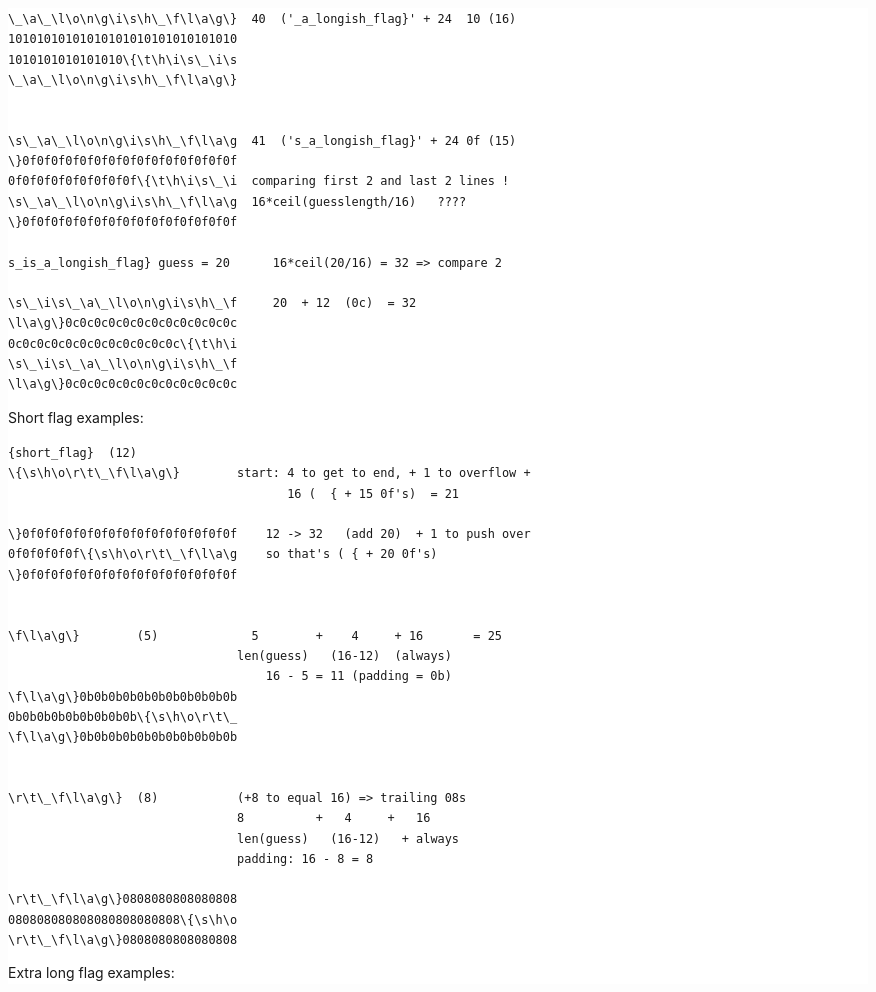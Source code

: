 ```
\_\a\_\l\o\n\g\i\s\h\_\f\l\a\g\}  40  ('_a_longish_flag}' + 24  10 (16)
10101010101010101010101010101010
1010101010101010\{\t\h\i\s\_\i\s
\_\a\_\l\o\n\g\i\s\h\_\f\l\a\g\}


\s\_\a\_\l\o\n\g\i\s\h\_\f\l\a\g  41  ('s_a_longish_flag}' + 24 0f (15)
\}0f0f0f0f0f0f0f0f0f0f0f0f0f0f0f
0f0f0f0f0f0f0f0f0f\{\t\h\i\s\_\i  comparing first 2 and last 2 lines !
\s\_\a\_\l\o\n\g\i\s\h\_\f\l\a\g  16*ceil(guesslength/16)   ????
\}0f0f0f0f0f0f0f0f0f0f0f0f0f0f0f  

s_is_a_longish_flag} guess = 20      16*ceil(20/16) = 32 => compare 2

\s\_\i\s\_\a\_\l\o\n\g\i\s\h\_\f	 20  + 12  (0c)  = 32
\l\a\g\}0c0c0c0c0c0c0c0c0c0c0c0c
0c0c0c0c0c0c0c0c0c0c0c0c\{\t\h\i
\s\_\i\s\_\a\_\l\o\n\g\i\s\h\_\f
\l\a\g\}0c0c0c0c0c0c0c0c0c0c0c0c
```

Short flag examples:

```
{short_flag}  (12)
\{\s\h\o\r\t\_\f\l\a\g\}        start: 4 to get to end, + 1 to overflow +
									   16 (  { + 15 0f's)  = 21
										
\}0f0f0f0f0f0f0f0f0f0f0f0f0f0f0f 	12 -> 32   (add 20)  + 1 to push over
0f0f0f0f0f\{\s\h\o\r\t\_\f\l\a\g	so that's ( { + 20 0f's)
\}0f0f0f0f0f0f0f0f0f0f0f0f0f0f0f


\f\l\a\g\}        (5)			  5        +    4     + 16       = 25
								len(guess)   (16-12)  (always)
									16 - 5 = 11 (padding = 0b)
\f\l\a\g\}0b0b0b0b0b0b0b0b0b0b0b
0b0b0b0b0b0b0b0b0b\{\s\h\o\r\t\_
\f\l\a\g\}0b0b0b0b0b0b0b0b0b0b0b


\r\t\_\f\l\a\g\}  (8)			(+8 to equal 16) => trailing 08s
								8          +   4     +   16
								len(guess)   (16-12)   + always
								padding: 16 - 8 = 8

\r\t\_\f\l\a\g\}0808080808080808
080808080808080808080808\{\s\h\o
\r\t\_\f\l\a\g\}0808080808080808
```

Extra long flag examples:
